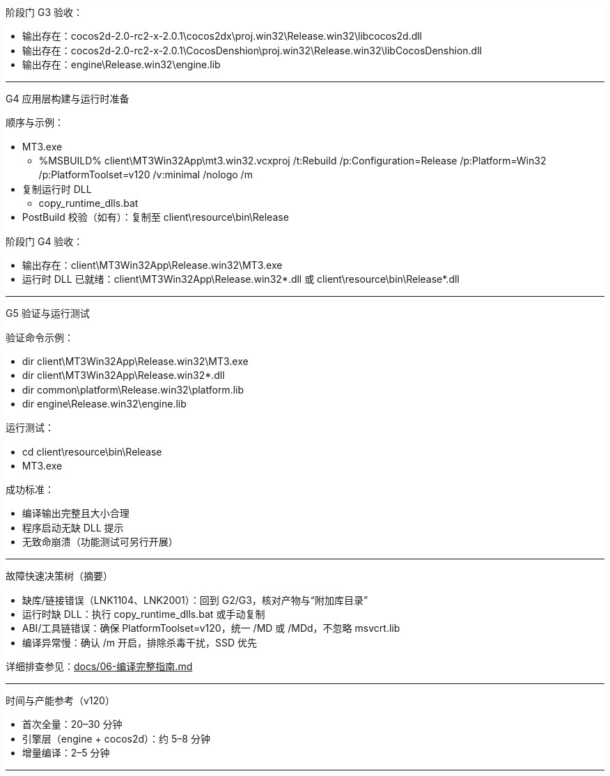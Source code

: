 阶段门 G3 验收：
- 输出存在：cocos2d-2.0-rc2-x-2.0.1\cocos2dx\proj.win32\Release.win32\libcocos2d.dll
- 输出存在：cocos2d-2.0-rc2-x-2.0.1\CocosDenshion\proj.win32\Release.win32\libCocosDenshion.dll
- 输出存在：engine\Release.win32\engine.lib

---

G4 应用层构建与运行时准备

顺序与示例：
- MT3.exe
  - %MSBUILD% client\MT3Win32App\mt3.win32.vcxproj /t:Rebuild /p:Configuration=Release /p:Platform=Win32 /p:PlatformToolset=v120 /v:minimal /nologo /m
- 复制运行时 DLL
  - copy_runtime_dlls.bat
- PostBuild 校验（如有）：复制至 client\resource\bin\Release

阶段门 G4 验收：
- 输出存在：client\MT3Win32App\Release.win32\MT3.exe
- 运行时 DLL 已就绪：client\MT3Win32App\Release.win32\*.dll 或 client\resource\bin\Release\*.dll

---

G5 验证与运行测试

验证命令示例：
- dir client\MT3Win32App\Release.win32\MT3.exe
- dir client\MT3Win32App\Release.win32\*.dll
- dir common\platform\Release.win32\platform.lib
- dir engine\Release.win32\engine.lib

运行测试：
- cd client\resource\bin\Release
- MT3.exe

成功标准：
- 编译输出完整且大小合理
- 程序启动无缺 DLL 提示
- 无致命崩溃（功能测试可另行开展）

---

故障快速决策树（摘要）
- 缺库/链接错误（LNK1104、LNK2001）：回到 G2/G3，核对产物与“附加库目录”
- 运行时缺 DLL：执行 copy_runtime_dlls.bat 或手动复制
- ABI/工具链错误：确保 PlatformToolset=v120，统一 /MD 或 /MDd，不忽略 msvcrt.lib
- 编译异常慢：确认 /m 开启，排除杀毒干扰，SSD 优先

详细排查参见：[docs/06-编译完整指南.md](../06-编译完整指南.md:1)

---

时间与产能参考（v120）
- 首次全量：20–30 分钟
- 引擎层（engine + cocos2d）：约 5–8 分钟
- 增量编译：2–5 分钟

---